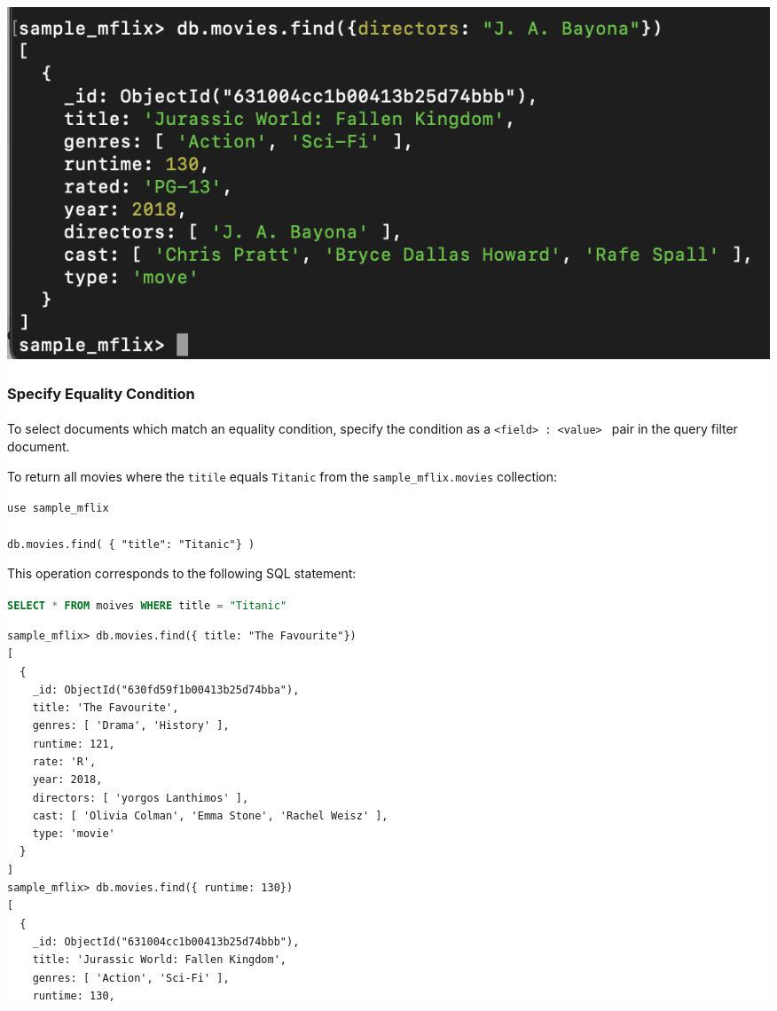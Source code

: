 ![Screen Shot 2022-09-02 at 16.59.48](MongoDB.assets/Screen%20Shot%202022-09-02%20at%2016.59.48.png)



### Specify Equality Condition

To select documents which match an equality condition, specify the condition as a `<field> : <value> ` pair in the query filter document.



To return all movies where the `titile` equals `Titanic` from the `sample_mflix.movies` collection:

```shell
use sample_mflix

db.movies.find( { "title": "Titanic"} )
```

This operation corresponds to the following SQL statement:

```sql
SELECT * FROM moives WHERE title = "Titanic"
```



```shell
sample_mflix> db.movies.find({ title: "The Favourite"})
[
  {
    _id: ObjectId("630fd59f1b00413b25d74bba"),
    title: 'The Favourite',
    genres: [ 'Drama', 'History' ],
    runtime: 121,
    rate: 'R',
    year: 2018,
    directors: [ 'yorgos Lanthimos' ],
    cast: [ 'Olivia Colman', 'Emma Stone', 'Rachel Weisz' ],
    type: 'movie'
  }
]
sample_mflix> db.movies.find({ runtime: 130})
[
  {
    _id: ObjectId("631004cc1b00413b25d74bbb"),
    title: 'Jurassic World: Fallen Kingdom',
    genres: [ 'Action', 'Sci-Fi' ],
    runtime: 130,
```